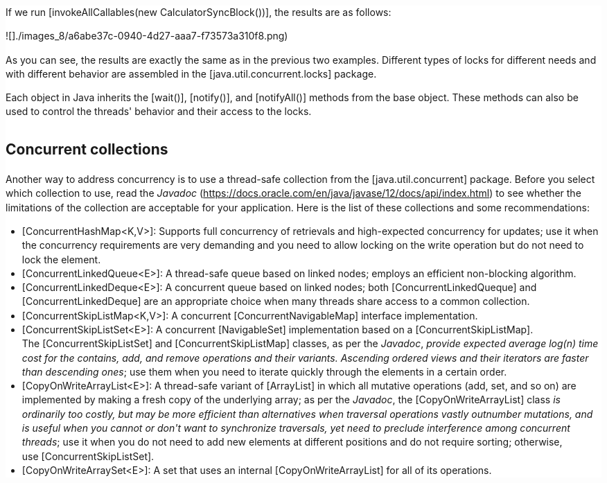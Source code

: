 If we run [invokeAllCallables(new CalculatorSyncBlock())], the
results are as follows:

![]./images_8/a6abe37c-0940-4d27-aaa7-f73573a310f8.png)

As you can see, the results are exactly the same as in the previous two
examples. Different types of locks for different needs and with
different behavior are assembled in the
[java.util.concurrent.locks] package. 

Each object in Java inherits the [wait()], [notify()],
and [notifyAll()] methods from the base object. These methods can
also be used to control the threads\' behavior and their access to the
locks.

Concurrent collections 
-----------------------

Another way to address concurrency is to use a thread-safe collection
from the [java.util.concurrent] package. Before you select which
collection to use, read the
*Javadoc* (<https://docs.oracle.com/en/java/javase/12/docs/api/index.html>)
to see whether the limitations of the collection are acceptable for your
application. Here is the list of these collections and some
recommendations:

-   [ConcurrentHashMap\<K,V\>]: Supports full concurrency of
    retrievals and high-expected concurrency for updates; use it when
    the concurrency requirements are very demanding and you need to
    allow locking on the write operation but do not need to lock the
    element.
-   [ConcurrentLinkedQueue\<E\>]: A thread-safe queue based on
    linked nodes; employs an efficient non-blocking algorithm.
-   [ConcurrentLinkedDeque\<E\>]: A concurrent queue based on
    linked nodes; both [ConcurrentLinkedQueque] and
    [ConcurrentLinkedDeque] are an appropriate choice when many
    threads share access to a common collection.
-   [ConcurrentSkipListMap\<K,V\>]: A concurrent
    [ConcurrentNavigableMap] interface implementation.
-   [ConcurrentSkipListSet\<E\>]: A concurrent
    [NavigableSet] implementation based on a
    [ConcurrentSkipListMap].
    The [ConcurrentSkipListSet] and [ConcurrentSkipListMap] classes,
    as per the *Javadoc*, *provide expected average log(n) time cost for
    the contains, add, and remove operations and their variants.
    Ascending ordered views and their iterators are faster than
    descending ones*; use them when you need to iterate quickly through
    the elements in a certain order.
-   [CopyOnWriteArrayList\<E\>]: A thread-safe variant of
    [ArrayList] in which all mutative operations (add, set, and so
    on) are implemented by making a fresh copy of the underlying
    array; as per the *Javadoc*, the [CopyOnWriteArrayList]
    class *is ordinarily too costly, but may be more efficient than
    alternatives when traversal operations vastly outnumber mutations,
    and is useful when you cannot or don\'t want to synchronize
    traversals, yet need to preclude interference among concurrent
    threads*; use it when you do not need to add new elements at
    different positions and do not require sorting; otherwise,
    use [ConcurrentSkipListSet].
-   [CopyOnWriteArraySet\<E\>]: A set that uses an internal
    [CopyOnWriteArrayList] for all of its operations.
